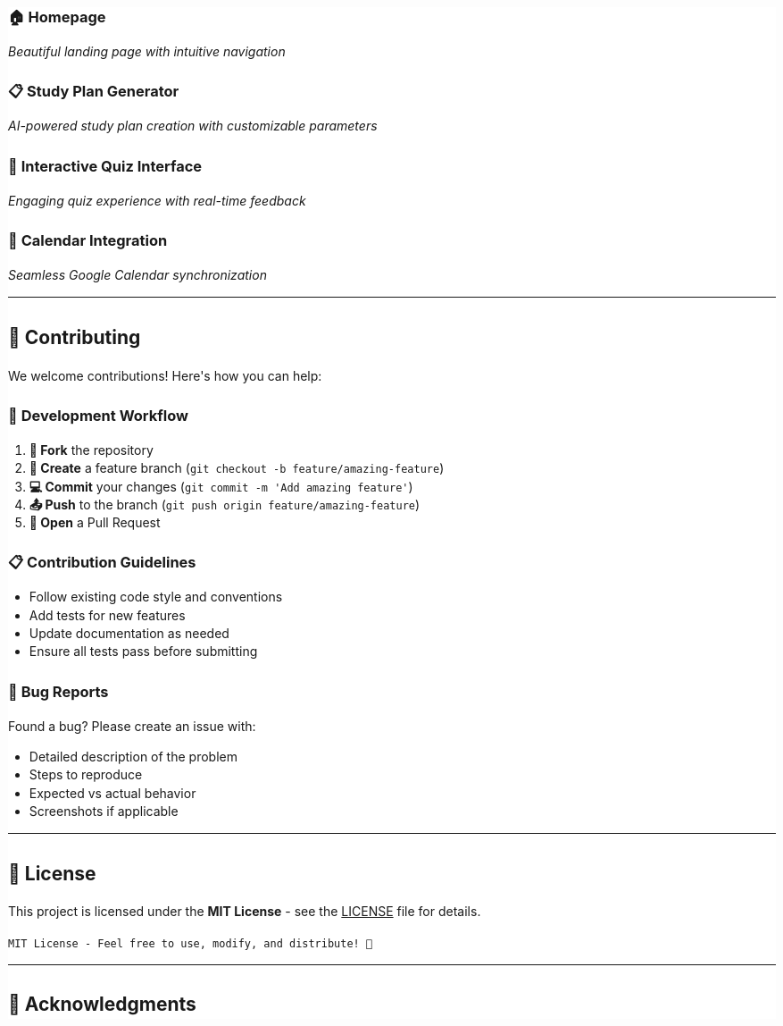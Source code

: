 ### 🏠 **Homepage**
*Beautiful landing page with intuitive navigation*

### 📋 **Study Plan Generator**
*AI-powered study plan creation with customizable parameters*

### 🧩 **Interactive Quiz Interface**
*Engaging quiz experience with real-time feedback*

### 📅 **Calendar Integration**
*Seamless Google Calendar synchronization*

---

## 🤝 **Contributing**

We welcome contributions! Here's how you can help:

### 🔄 **Development Workflow**
1. **🍴 Fork** the repository
2. **🔧 Create** a feature branch (`git checkout -b feature/amazing-feature`)
3. **💻 Commit** your changes (`git commit -m 'Add amazing feature'`)
4. **📤 Push** to the branch (`git push origin feature/amazing-feature`)
5. **🔀 Open** a Pull Request

### 📋 **Contribution Guidelines**
- Follow existing code style and conventions
- Add tests for new features
- Update documentation as needed
- Ensure all tests pass before submitting

### 🐛 **Bug Reports**
Found a bug? Please create an issue with:
- Detailed description of the problem
- Steps to reproduce
- Expected vs actual behavior
- Screenshots if applicable

---

## 📄 **License**

This project is licensed under the **MIT License** - see the [LICENSE](LICENSE) file for details.

```
MIT License - Feel free to use, modify, and distribute! 🎉
```

---

## 🙏 **Acknowledgments**
